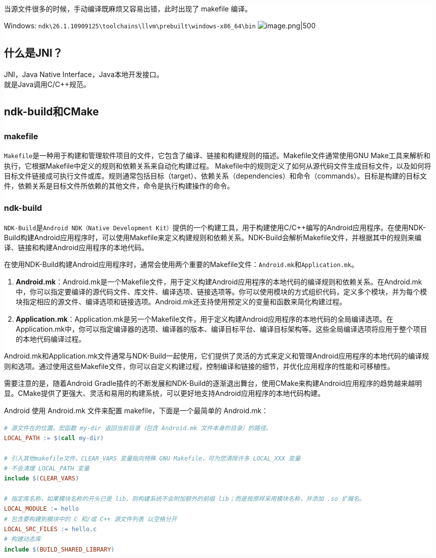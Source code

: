 当源文件很多的时候，手动编译既麻烦又容易出错，此时出现了 makefile 编译。

Windows: `ndk\26.1.10909125\toolchains\llvm\prebuilt\windows-x86_64\bin`
![image.png|500](https://raw.githubusercontent.com/hacket/ObsidianOSS/master/obsidian202405280841461.png)

## 什么是JNI？

JNI，Java Native Interface，Java本地开发接口。<br>就是Java调用C/C++规范。

## ndk-build和CMake

### makefile

`Makefile`是一种用于构建和管理软件项目的文件，它包含了编译、链接和构建规则的描述。Makefile文件通常使用GNU Make工具来解析和执行，它根据Makefile中定义的规则和依赖关系来自动化构建过程。
Makefile中的规则定义了如何从源代码文件生成目标文件，以及如何将目标文件链接成可执行文件或库。规则通常包括目标（target）、依赖关系（dependencies）和命令（commands）。目标是构建的目标文件，依赖关系是目标文件所依赖的其他文件，命令是执行构建操作的命令。

### ndk-build

`NDK-Build`是`Android NDK（Native Development Kit）`提供的一个构建工具，用于构建使用C/C++编写的Android应用程序。在使用NDK-Build构建Android应用程序时，可以使用Makefile来定义构建规则和依赖关系。NDK-Build会解析Makefile文件，并根据其中的规则来编译、链接和构建Android应用程序的本地代码。

在使用NDK-Build构建Android应用程序时，通常会使用两个重要的Makefile文件：`Android.mk`和`Application.mk`。

1. **Android.mk**：Android.mk是一个Makefile文件，用于定义构建Android应用程序的本地代码的编译规则和依赖关系。在Android.mk中，你可以指定要编译的源代码文件、库文件、编译选项、链接选项等。你可以使用模块的方式组织代码，定义多个模块，并为每个模块指定相应的源文件、编译选项和链接选项。Android.mk还支持使用预定义的变量和函数来简化构建过程。

2. **Application.mk**：Application.mk是另一个Makefile文件，用于定义构建Android应用程序的本地代码的全局编译选项。在Application.mk中，你可以指定编译器的选项、编译器的版本、编译目标平台、编译目标架构等。这些全局编译选项将应用于整个项目的本地代码编译过程。

Android.mk和Application.mk文件通常与NDK-Build一起使用，它们提供了灵活的方式来定义和管理Android应用程序的本地代码的编译规则和选项。通过使用这些Makefile文件，你可以自定义构建过程，控制编译和链接的细节，并优化应用程序的性能和可移植性。

需要注意的是，随着Android Gradle插件的不断发展和NDK-Build的逐渐退出舞台，使用CMake来构建Android应用程序的趋势越来越明显。CMake提供了更强大、灵活和易用的构建系统，可以更好地支持Android应用程序的本地代码构建。

Android 使用 Android.mk 文件来配置 makefile，下面是一个最简单的 Android.mk：

```makefile
# 源文件在的位置。宏函数 my-dir 返回当前目录（包含 Android.mk 文件本身的目录）的路径。
LOCAL_PATH := $(call my-dir)

# 引入其他makefile文件。CLEAR_VARS 变量指向特殊 GNU Makefile，可为您清除许多 LOCAL_XXX 变量
# 不会清理 LOCAL_PATH 变量
include $(CLEAR_VARS)

# 指定库名称，如果模块名称的开头已是 lib，则构建系统不会附加额外的前缀 lib；而是按原样采用模块名称，并添加 .so 扩展名。
LOCAL_MODULE := hello
# 包含要构建到模块中的 C 和/或 C++ 源文件列表 以空格分开
LOCAL_SRC_FILES := hello.c
# 构建动态库
include $(BUILD_SHARED_LIBRARY)
```
